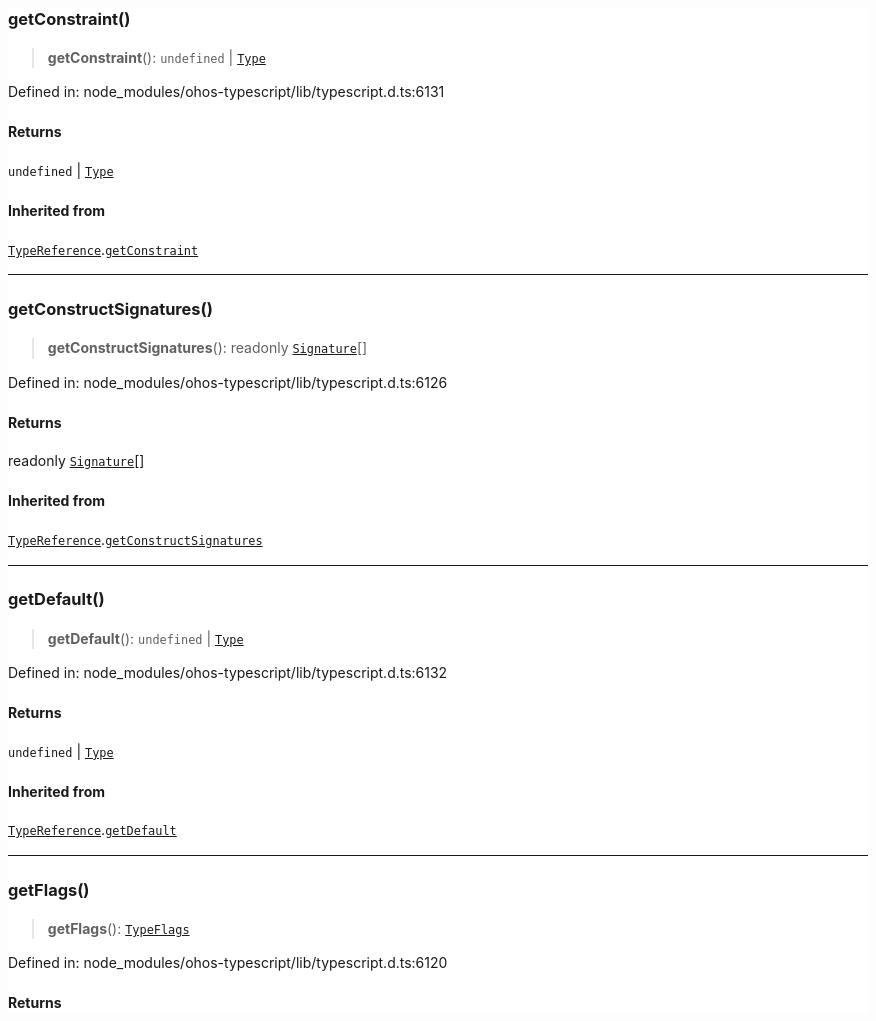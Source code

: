 ### getConstraint()

> **getConstraint**(): `undefined` \| [`Type`](Type.md)

Defined in: node\_modules/ohos-typescript/lib/typescript.d.ts:6131

#### Returns

`undefined` \| [`Type`](Type.md)

#### Inherited from

[`TypeReference`](TypeReference.md).[`getConstraint`](TypeReference.md#getconstraint)

***

### getConstructSignatures()

> **getConstructSignatures**(): readonly [`Signature`](Signature.md)[]

Defined in: node\_modules/ohos-typescript/lib/typescript.d.ts:6126

#### Returns

readonly [`Signature`](Signature.md)[]

#### Inherited from

[`TypeReference`](TypeReference.md).[`getConstructSignatures`](TypeReference.md#getconstructsignatures)

***

### getDefault()

> **getDefault**(): `undefined` \| [`Type`](Type.md)

Defined in: node\_modules/ohos-typescript/lib/typescript.d.ts:6132

#### Returns

`undefined` \| [`Type`](Type.md)

#### Inherited from

[`TypeReference`](TypeReference.md).[`getDefault`](TypeReference.md#getdefault)

***

### getFlags()

> **getFlags**(): [`TypeFlags`](../enumerations/TypeFlags.md)

Defined in: node\_modules/ohos-typescript/lib/typescript.d.ts:6120

#### Returns
